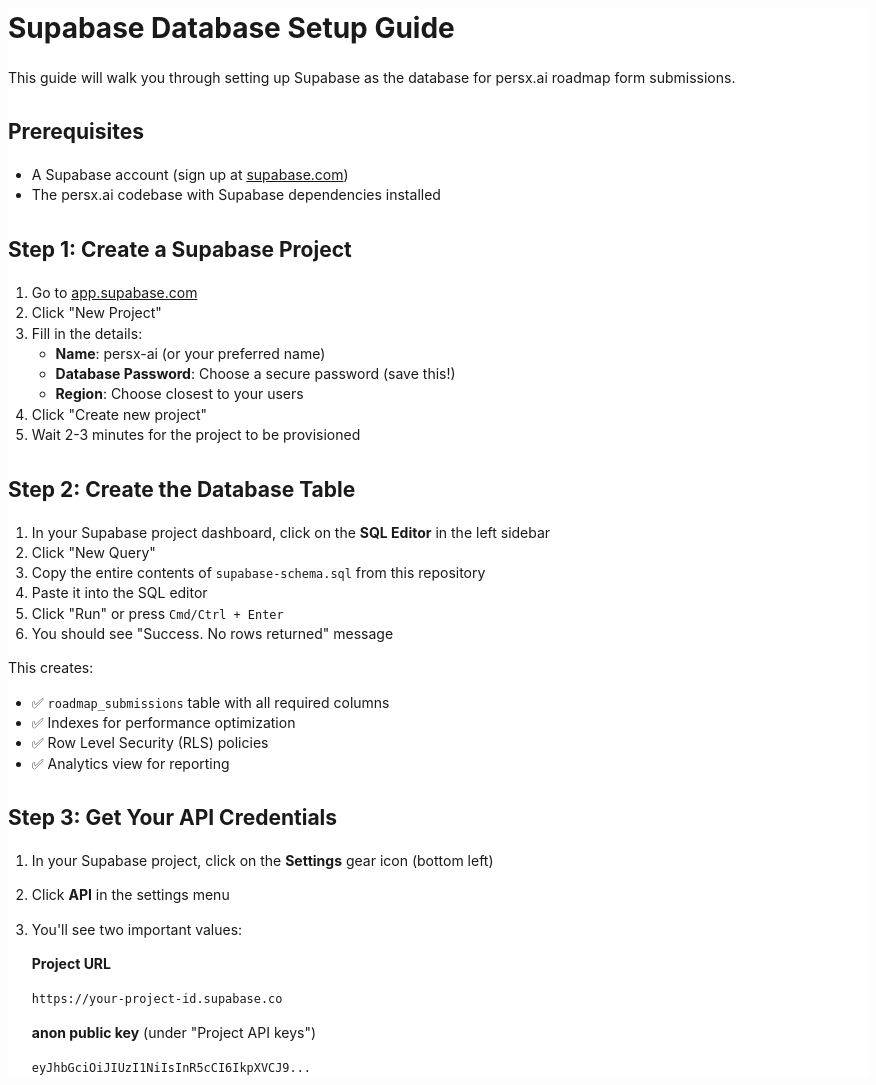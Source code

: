 # Supabase Database Setup Guide

This guide will walk you through setting up Supabase as the database for persx.ai roadmap form submissions.

## Prerequisites

- A Supabase account (sign up at [supabase.com](https://supabase.com))
- The persx.ai codebase with Supabase dependencies installed

## Step 1: Create a Supabase Project

1. Go to [app.supabase.com](https://app.supabase.com)
2. Click "New Project"
3. Fill in the details:
   - **Name**: persx-ai (or your preferred name)
   - **Database Password**: Choose a secure password (save this!)
   - **Region**: Choose closest to your users
4. Click "Create new project"
5. Wait 2-3 minutes for the project to be provisioned

## Step 2: Create the Database Table

1. In your Supabase project dashboard, click on the **SQL Editor** in the left sidebar
2. Click "New Query"
3. Copy the entire contents of `supabase-schema.sql` from this repository
4. Paste it into the SQL editor
5. Click "Run" or press `Cmd/Ctrl + Enter`
6. You should see "Success. No rows returned" message

This creates:
- ✅ `roadmap_submissions` table with all required columns
- ✅ Indexes for performance optimization
- ✅ Row Level Security (RLS) policies
- ✅ Analytics view for reporting

## Step 3: Get Your API Credentials

1. In your Supabase project, click on the **Settings** gear icon (bottom left)
2. Click **API** in the settings menu
3. You'll see two important values:

   **Project URL**
   ```
   https://your-project-id.supabase.co
   ```

   **anon public key** (under "Project API keys")
   ```
   eyJhbGciOiJIUzI1NiIsInR5cCI6IkpXVCJ9...
   ```
